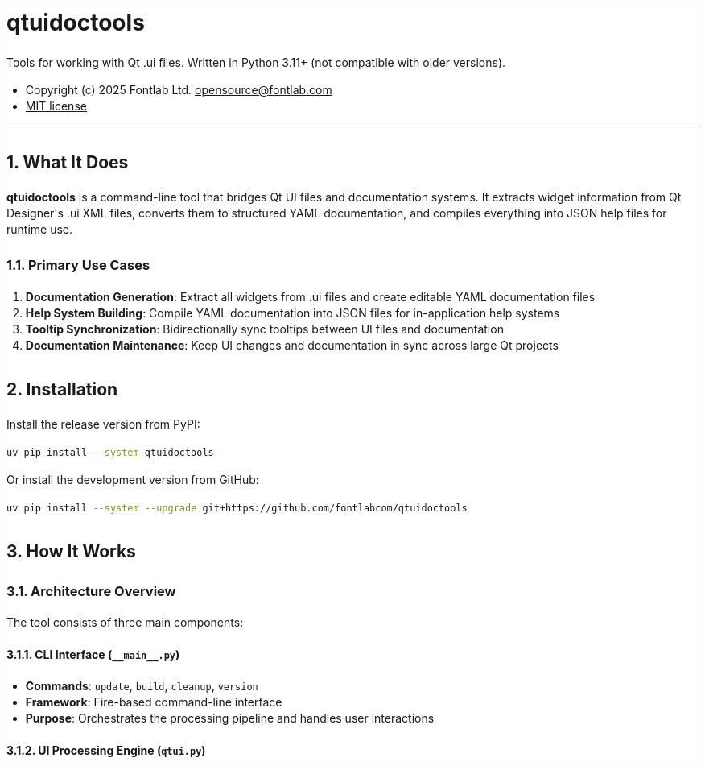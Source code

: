 
# qtuidoctools

Tools for working with Qt .ui files. Written in Python 3.11+ (not compatible with older versions).

- Copyright (c) 2025 Fontlab Ltd. <opensource@fontlab.com>
- [MIT license](./LICENSE)

---

## 1. What It Does

**qtuidoctools** is a command-line tool that bridges Qt UI files and documentation systems. It extracts widget information from Qt Designer's .ui XML files, converts them to structured YAML documentation, and compiles everything into JSON help files for runtime use.

### 1.1. Primary Use Cases

1. **Documentation Generation**: Extract all widgets from .ui files and create editable YAML documentation files
2. **Help System Building**: Compile YAML documentation into JSON files for in-application help systems
3. **Tooltip Synchronization**: Bidirectionally sync tooltips between UI files and documentation
4. **Documentation Maintenance**: Keep UI changes and documentation in sync across large Qt projects

## 2. Installation

Install the release version from PyPI:

```bash
uv pip install --system qtuidoctools
```

Or install the development version from GitHub:

```bash
uv pip install --system --upgrade git+https://github.com/fontlabcom/qtuidoctools
```

## 3. How It Works

### 3.1. Architecture Overview

The tool consists of three main components:

#### 3.1.1. **CLI Interface** (`__main__.py`)

- **Commands**: `update`, `build`, `cleanup`, `version`
- **Framework**: Fire-based command-line interface
- **Purpose**: Orchestrates the processing pipeline and handles user interactions

#### 3.1.2. **UI Processing Engine** (`qtui.py`)
